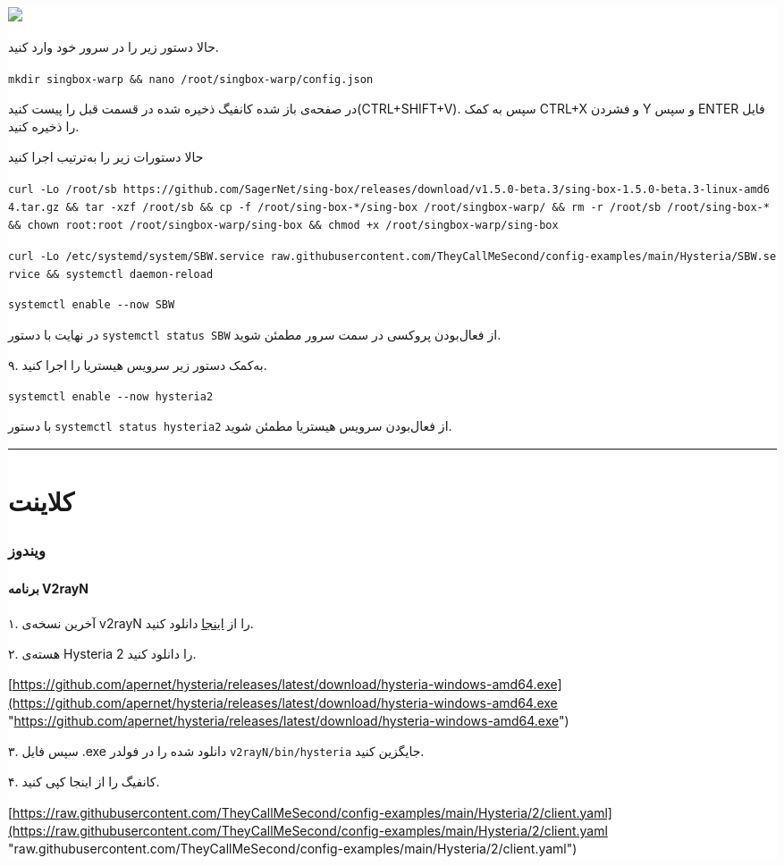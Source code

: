 [![](https://raw.githubusercontent.com/TheyCallMeSecond/config-examples/main/img/5.png)](https://raw.githubusercontent.com/TheyCallMeSecond/config-examples/main/img/5.png)

حالا دستور زیر را در سرور خود وارد کنید.
```
mkdir singbox-warp && nano /root/singbox-warp/config.json
```
در صفحه‌ی باز شده کانفیگ ذخیره شده در قسمت قبل را پیست کنید(CTRL+SHIFT+V). سپس به کمک CTRL+X و فشردن Y و سپس ENTER فایل را ذخیره کنید.

حالا دستورات زیر را به‌ترتیب اجرا کنید
```
curl -Lo /root/sb https://github.com/SagerNet/sing-box/releases/download/v1.5.0-beta.3/sing-box-1.5.0-beta.3-linux-amd64.tar.gz && tar -xzf /root/sb && cp -f /root/sing-box-*/sing-box /root/singbox-warp/ && rm -r /root/sb /root/sing-box-* && chown root:root /root/singbox-warp/sing-box && chmod +x /root/singbox-warp/sing-box
```

```
curl -Lo /etc/systemd/system/SBW.service raw.githubusercontent.com/TheyCallMeSecond/config-examples/main/Hysteria/SBW.service && systemctl daemon-reload
```

```
systemctl enable --now SBW

```
در نهایت با دستور `systemctl status SBW` از فعا‌ل‌بودن پروکسی در سمت سرور مطمئن شوید.

۹. به‌کمک دستور زیر سرویس هیستریا را اجرا کنید.
```
systemctl enable --now hysteria2
```
با دستور `systemctl status hysteria2` از فعال‌بودن سرویس هیستریا مطمئن شوید.

------------



# کلاینت

### ویندوز

#### برنامه V2rayN

۱. آخرین نسخه‌ی v2rayN را از [اینجا](https://github.com/2dust/v2rayN/releases "اینجا") دانلود کنید.

۲. هسته‌ی Hysteria 2 را دانلود کنید. 

[https://github.com/apernet/hysteria/releases/latest/download/hysteria-windows-amd64.exe](https://github.com/apernet/hysteria/releases/latest/download/hysteria-windows-amd64.exe "https://github.com/apernet/hysteria/releases/latest/download/hysteria-windows-amd64.exe")

۳. سپس فایل .exe دانلود شده را در فولدر `v2rayN/bin/hysteria` جایگزین کنید.

۴. کانفیگ را از اینجا کپی کنید.

[https://raw.githubusercontent.com/TheyCallMeSecond/config-examples/main/Hysteria/2/client.yaml](https://raw.githubusercontent.com/TheyCallMeSecond/config-examples/main/Hysteria/2/client.yaml "raw.githubusercontent.com/TheyCallMeSecond/config-examples/main/Hysteria/2/client.yaml")
